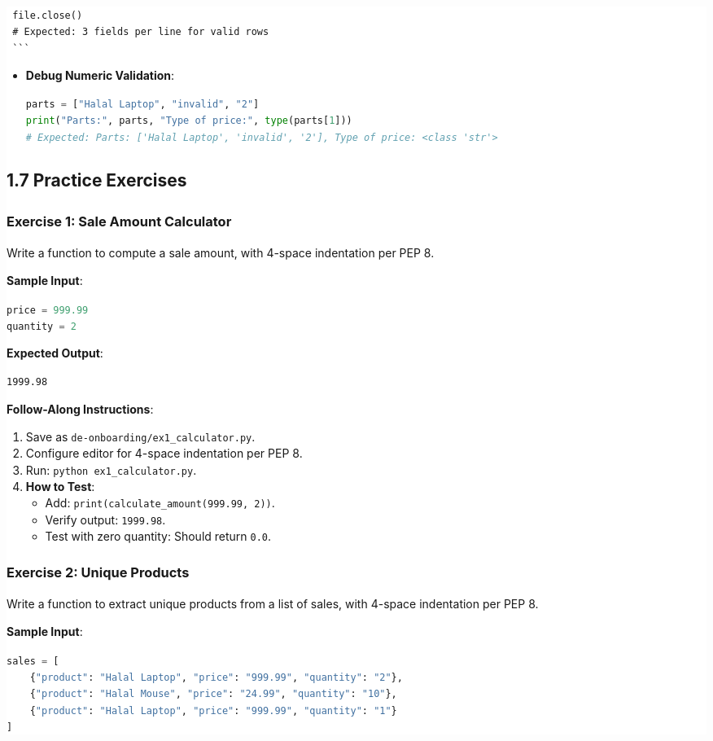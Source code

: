      file.close()
     # Expected: 3 fields per line for valid rows
     ```
   - **Debug Numeric Validation**:
     ```python
     parts = ["Halal Laptop", "invalid", "2"]
     print("Parts:", parts, "Type of price:", type(parts[1]))
     # Expected: Parts: ['Halal Laptop', 'invalid', '2'], Type of price: <class 'str'>
     ```

## 1.7 Practice Exercises

### Exercise 1: Sale Amount Calculator

Write a function to compute a sale amount, with 4-space indentation per PEP 8.

**Sample Input**:

```python
price = 999.99
quantity = 2
```

**Expected Output**:

```
1999.98
```

**Follow-Along Instructions**:

1. Save as `de-onboarding/ex1_calculator.py`.
2. Configure editor for 4-space indentation per PEP 8.
3. Run: `python ex1_calculator.py`.
4. **How to Test**:
   - Add: `print(calculate_amount(999.99, 2))`.
   - Verify output: `1999.98`.
   - Test with zero quantity: Should return `0.0`.

### Exercise 2: Unique Products

Write a function to extract unique products from a list of sales, with 4-space indentation per PEP 8.

**Sample Input**:

```python
sales = [
    {"product": "Halal Laptop", "price": "999.99", "quantity": "2"},
    {"product": "Halal Mouse", "price": "24.99", "quantity": "10"},
    {"product": "Halal Laptop", "price": "999.99", "quantity": "1"}
]
```
